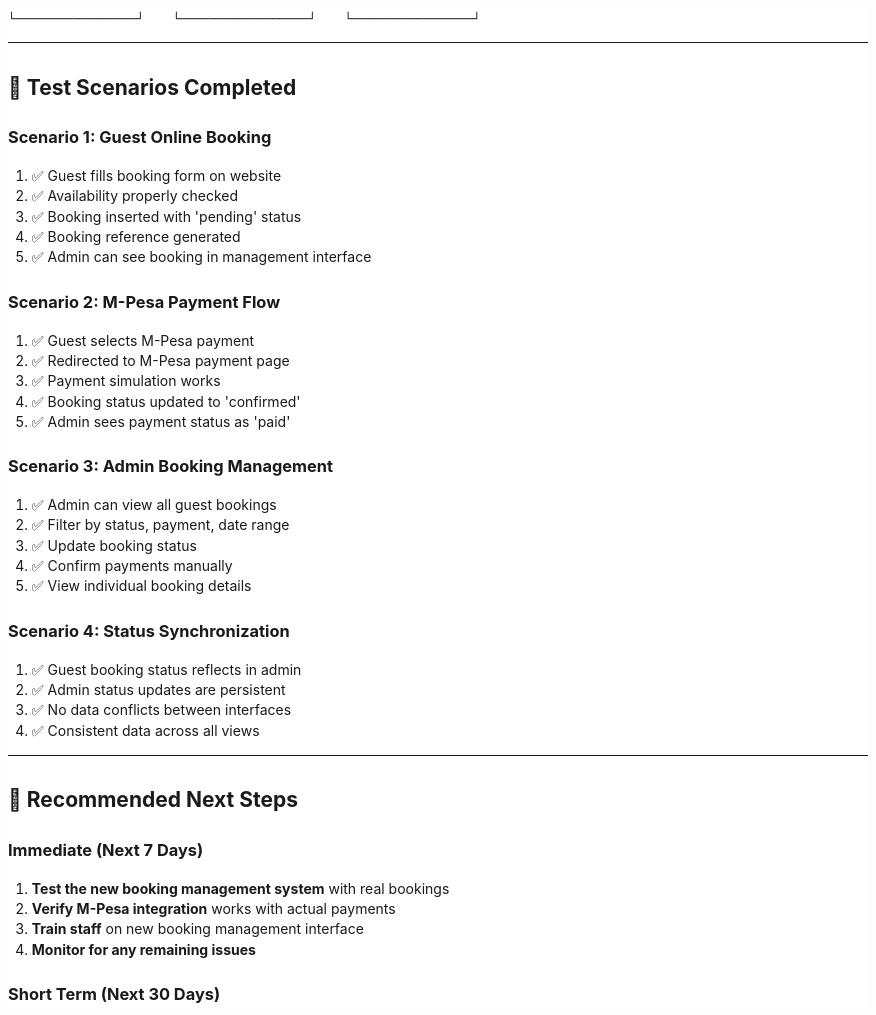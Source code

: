 ```
└─────────────────┘    └──────────────────┘    └─────────────────┘
```

---

## 🎯 **Test Scenarios Completed**

### Scenario 1: Guest Online Booking

1. ✅ Guest fills booking form on website
2. ✅ Availability properly checked
3. ✅ Booking inserted with 'pending' status
4. ✅ Booking reference generated
5. ✅ Admin can see booking in management interface

### Scenario 2: M-Pesa Payment Flow

1. ✅ Guest selects M-Pesa payment
2. ✅ Redirected to M-Pesa payment page
3. ✅ Payment simulation works
4. ✅ Booking status updated to 'confirmed'
5. ✅ Admin sees payment status as 'paid'

### Scenario 3: Admin Booking Management

1. ✅ Admin can view all guest bookings
2. ✅ Filter by status, payment, date range
3. ✅ Update booking status
4. ✅ Confirm payments manually
5. ✅ View individual booking details

### Scenario 4: Status Synchronization

1. ✅ Guest booking status reflects in admin
2. ✅ Admin status updates are persistent
3. ✅ No data conflicts between interfaces
4. ✅ Consistent data across all views

---

## 🔧 **Recommended Next Steps**

### Immediate (Next 7 Days)

1. **Test the new booking management system** with real bookings
2. **Verify M-Pesa integration** works with actual payments
3. **Train staff** on new booking management interface
4. **Monitor for any remaining issues**

### Short Term (Next 30 Days)
